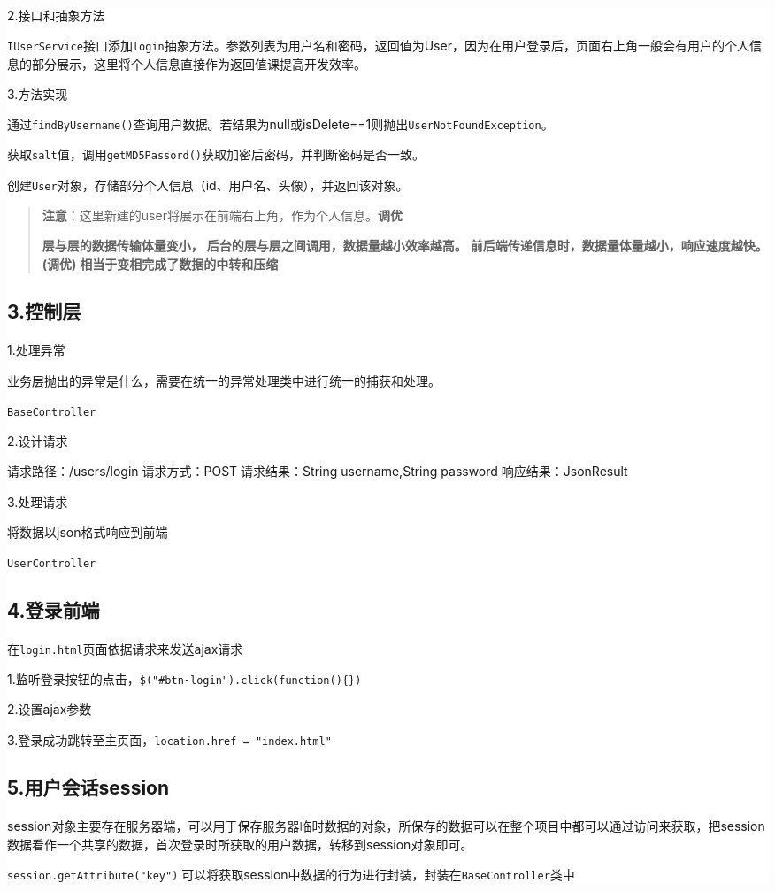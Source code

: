 2.接口和抽象方法

`IUserService`接口添加`login`抽象方法。参数列表为用户名和密码，返回值为User，因为在用户登录后，页面右上角一般会有用户的个人信息的部分展示，这里将个人信息直接作为返回值课提高开发效率。

3.方法实现

通过`findByUsername()`查询用户数据。若结果为null或isDelete==1则抛出`UserNotFoundException`。

获取`salt`值，调用`getMD5Passord()`获取加密后密码，并判断密码是否一致。

创建`User`对象，存储部分个人信息（id、用户名、头像），并返回该对象。

> **注意**：这里新建的user将展示在前端右上角，作为个人信息。**调优**
>
> **层与层的数据传输体量变小，**
> **后台的层与层之间调用，数据量越小效率越高。**
> **前后端传递信息时，数据量体量越小，响应速度越快。**
> **(调优)**
> **相当于变相完成了数据的中转和压缩**

## 3.控制层

1.处理异常

业务层抛出的异常是什么，需要在统一的异常处理类中进行统一的捕获和处理。

`BaseController`

2.设计请求

请求路径：/users/login
请求方式：POST
请求结果：String username,String password
响应结果：JsonResult<User>

3.处理请求

将数据以json格式响应到前端

`UserController`

## 4.登录前端

在`login.html`页面依据请求来发送ajax请求

1.监听登录按钮的点击，`$("#btn-login").click(function(){})`

2.设置ajax参数

3.登录成功跳转至主页面，`location.href = "index.html"`

## 5.用户会话session

session对象主要存在服务器端，可以用于保存服务器临时数据的对象，所保存的数据可以在整个项目中都可以通过访问来获取，把session数据看作一个共享的数据，首次登录时所获取的用户数据，转移到session对象即可。

`session.getAttribute("key")` 可以将获取session中数据的行为进行封装，封装在`BaseController`类中
